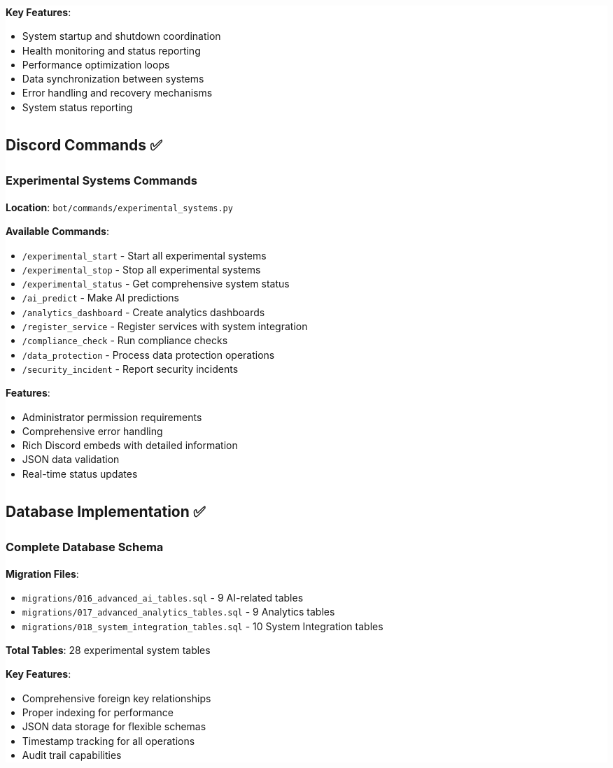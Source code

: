 **Key Features**:

- System startup and shutdown coordination
- Health monitoring and status reporting
- Performance optimization loops
- Data synchronization between systems
- Error handling and recovery mechanisms
- System status reporting

## Discord Commands ✅

### Experimental Systems Commands

**Location**: `bot/commands/experimental_systems.py`

**Available Commands**:

- `/experimental_start` - Start all experimental systems
- `/experimental_stop` - Stop all experimental systems
- `/experimental_status` - Get comprehensive system status
- `/ai_predict` - Make AI predictions
- `/analytics_dashboard` - Create analytics dashboards
- `/register_service` - Register services with system integration
- `/compliance_check` - Run compliance checks
- `/data_protection` - Process data protection operations
- `/security_incident` - Report security incidents

**Features**:

- Administrator permission requirements
- Comprehensive error handling
- Rich Discord embeds with detailed information
- JSON data validation
- Real-time status updates

## Database Implementation ✅

### Complete Database Schema

**Migration Files**:

- `migrations/016_advanced_ai_tables.sql` - 9 AI-related tables
- `migrations/017_advanced_analytics_tables.sql` - 9 Analytics tables
- `migrations/018_system_integration_tables.sql` - 10 System Integration tables

**Total Tables**: 28 experimental system tables

**Key Features**:

- Comprehensive foreign key relationships
- Proper indexing for performance
- JSON data storage for flexible schemas
- Timestamp tracking for all operations
- Audit trail capabilities
